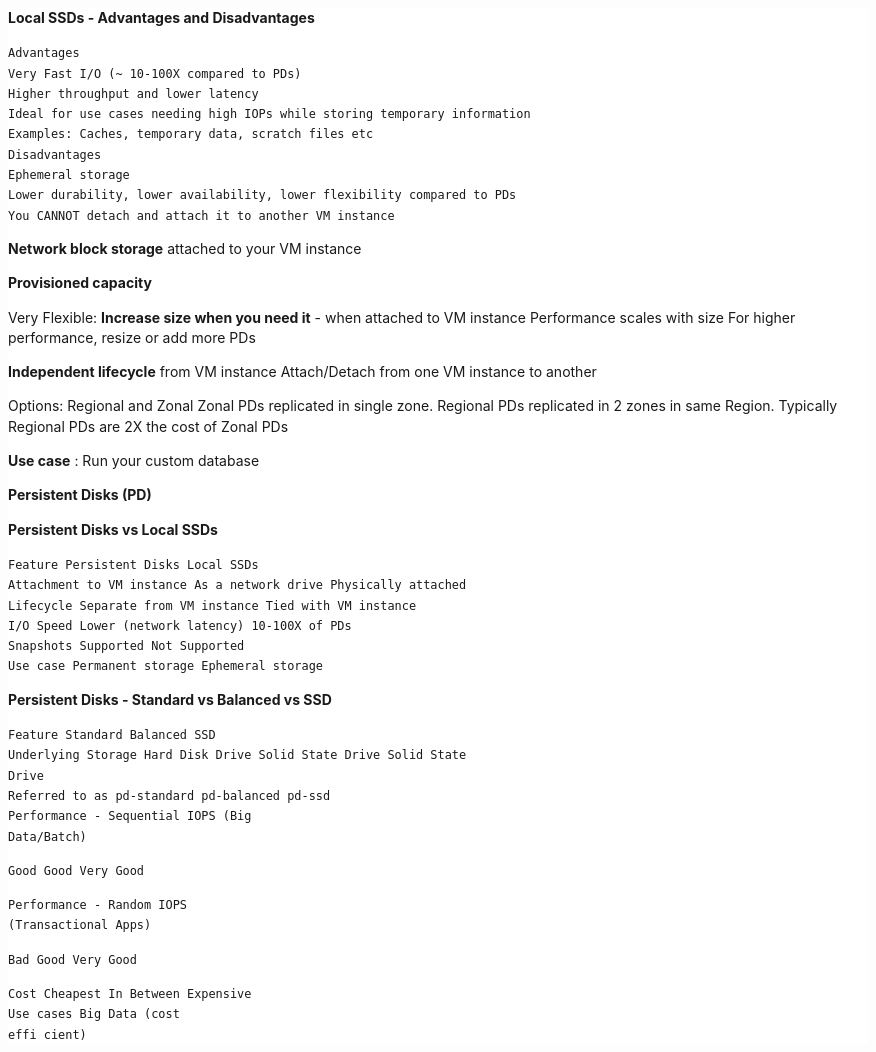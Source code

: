 **Local SSDs - Advantages and Disadvantages**

```
Advantages
Very Fast I/O (~ 10-100X compared to PDs)
Higher throughput and lower latency
Ideal for use cases needing high IOPs while storing temporary information
Examples: Caches, temporary data, scratch files etc
Disadvantages
Ephemeral storage
Lower durability, lower availability, lower flexibility compared to PDs
You CANNOT detach and attach it to another VM instance
```

**Network block storage** attached to your VM instance

**Provisioned capacity**

Very Flexible:
**Increase size when you need it** - when attached to VM instance
Performance scales with size
For higher performance, resize or add more PDs

**Independent lifecycle** from VM instance
Attach/Detach from one VM instance to another

Options: Regional and Zonal
Zonal PDs replicated in single zone. Regional PDs replicated in 2 zones in
same Region.
Typically Regional PDs are 2X the cost of Zonal PDs

**Use case** : Run your custom database

**Persistent Disks (PD)**


**Persistent Disks vs Local SSDs**

```
Feature Persistent Disks Local SSDs
Attachment to VM instance As a network drive Physically attached
Lifecycle Separate from VM instance Tied with VM instance
I/O Speed Lower (network latency) 10-100X of PDs
Snapshots Supported Not Supported
Use case Permanent storage Ephemeral storage
```

**Persistent Disks - Standard vs Balanced vs SSD**

```
Feature Standard Balanced SSD
Underlying Storage Hard Disk Drive Solid State Drive Solid State
Drive
Referred to as pd-standard pd-balanced pd-ssd
Performance - Sequential IOPS (Big
Data/Batch)
```
```
Good Good Very Good
```
```
Performance - Random IOPS
(Transactional Apps)
```
```
Bad Good Very Good
```
```
Cost Cheapest In Between Expensive
Use cases Big Data (cost
effi cient)
```